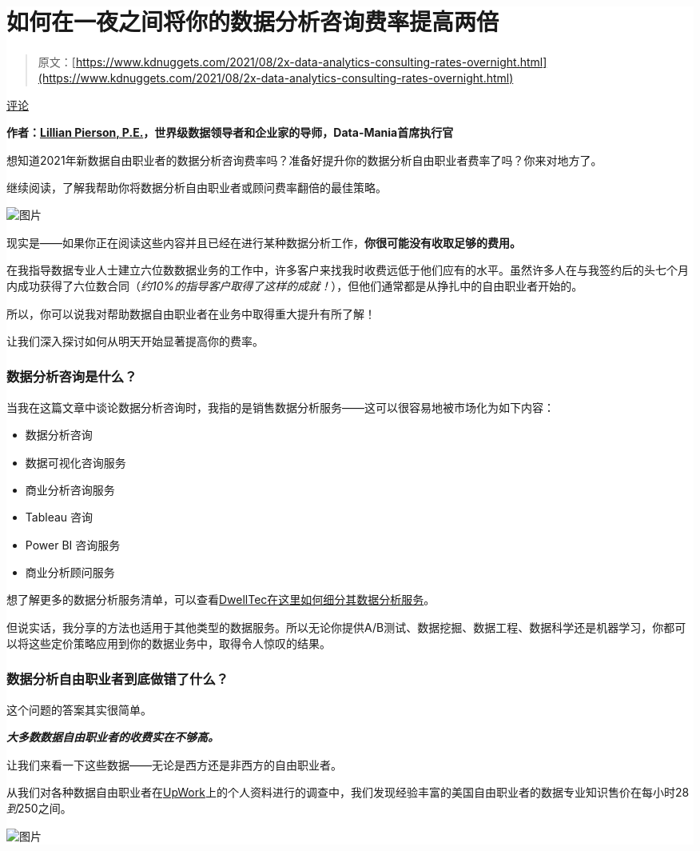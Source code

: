 # 如何在一夜之间将你的数据分析咨询费率提高两倍

> 原文：[https://www.kdnuggets.com/2021/08/2x-data-analytics-consulting-rates-overnight.html](https://www.kdnuggets.com/2021/08/2x-data-analytics-consulting-rates-overnight.html)

[评论](#comments)

**作者：[Lillian Pierson, P.E.](https://www.linkedin.com/in/lillianpierson/)，世界级数据领导者和企业家的导师，Data-Mania首席执行官**

想知道2021年新数据自由职业者的数据分析咨询费率吗？准备好提升你的数据分析自由职业者费率了吗？你来对地方了。

继续阅读，了解我帮助你将数据分析自由职业者或顾问费率翻倍的最佳策略。

![图片](../Images/203cf5be0b4f101f431233a6537d1e9e.png)

现实是——如果你正在阅读这些内容并且已经在进行某种数据分析工作，**你很可能没有收取足够的费用。**

在我指导数据专业人士建立六位数数据业务的工作中，许多客户来找我时收费远低于他们应有的水平。虽然许多人在与我签约后的头七个月内成功获得了六位数合同（*约10%的指导客户取得了这样的成就！*），但他们通常都是从挣扎中的自由职业者开始的。

所以，你可以说我对帮助数据自由职业者在业务中取得重大提升有所了解！

让我们深入探讨如何从明天开始显著提高你的费率。

### 数据分析咨询是什么？

当我在这篇文章中谈论数据分析咨询时，我指的是销售数据分析服务——这可以很容易地被市场化为如下内容：

+   数据分析咨询

+   数据可视化咨询服务

+   商业分析咨询服务

+   Tableau 咨询

+   Power BI 咨询服务

+   商业分析顾问服务

想了解更多的数据分析服务清单，可以查看[DwellTec在这里如何细分其数据分析服务](https://www.dwelltec.asia/data-analytics-ai-and-iot.html)。

但说实话，我分享的方法也适用于其他类型的数据服务。所以无论你提供A/B测试、数据挖掘、数据工程、数据科学还是机器学习，你都可以将这些定价策略应用到你的数据业务中，取得令人惊叹的结果。

### 数据分析自由职业者到底做错了什么？

这个问题的答案其实很简单。

***大多数数据自由职业者的收费实在不够高。***

让我们来看一下这些数据——无论是西方还是非西方的自由职业者。

从我们对各种数据自由职业者在[UpWork](https://www.upwork.com/)上的个人资料进行的调查中，我们发现经验丰富的美国自由职业者的数据专业知识售价在每小时$28到$250之间。

![图片](../Images/ca94d32d72c2504e3d228de326da8947.png)
